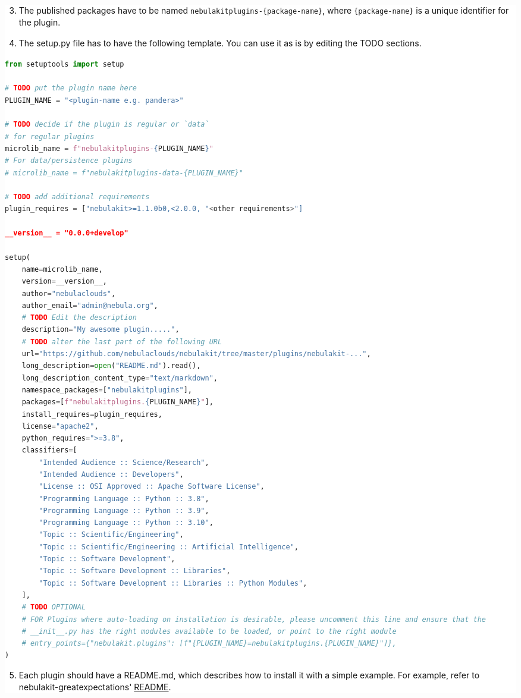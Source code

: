 3. The published packages have to be named `nebulakitplugins-{package-name}`, where `{package-name}` is a unique identifier for the plugin.

4. The setup.py file has to have the following template. You can use it as is by editing the TODO sections.

```python
from setuptools import setup

# TODO put the plugin name here
PLUGIN_NAME = "<plugin-name e.g. pandera>"

# TODO decide if the plugin is regular or `data`
# for regular plugins
microlib_name = f"nebulakitplugins-{PLUGIN_NAME}"
# For data/persistence plugins
# microlib_name = f"nebulakitplugins-data-{PLUGIN_NAME}"

# TODO add additional requirements
plugin_requires = ["nebulakit>=1.1.0b0,<2.0.0, "<other requirements>"]

__version__ = "0.0.0+develop"

setup(
    name=microlib_name,
    version=__version__,
    author="nebulaclouds",
    author_email="admin@nebula.org",
    # TODO Edit the description
    description="My awesome plugin.....",
    # TODO alter the last part of the following URL
    url="https://github.com/nebulaclouds/nebulakit/tree/master/plugins/nebulakit-...",
    long_description=open("README.md").read(),
    long_description_content_type="text/markdown",
    namespace_packages=["nebulakitplugins"],
    packages=[f"nebulakitplugins.{PLUGIN_NAME}"],
    install_requires=plugin_requires,
    license="apache2",
    python_requires=">=3.8",
    classifiers=[
        "Intended Audience :: Science/Research",
        "Intended Audience :: Developers",
        "License :: OSI Approved :: Apache Software License",
        "Programming Language :: Python :: 3.8",
        "Programming Language :: Python :: 3.9",
        "Programming Language :: Python :: 3.10",
        "Topic :: Scientific/Engineering",
        "Topic :: Scientific/Engineering :: Artificial Intelligence",
        "Topic :: Software Development",
        "Topic :: Software Development :: Libraries",
        "Topic :: Software Development :: Libraries :: Python Modules",
    ],
    # TODO OPTIONAL
    # FOR Plugins where auto-loading on installation is desirable, please uncomment this line and ensure that the
    # __init__.py has the right modules available to be loaded, or point to the right module
    # entry_points={"nebulakit.plugins": [f"{PLUGIN_NAME}=nebulakitplugins.{PLUGIN_NAME}"]},
)
```
5. Each plugin should have a README.md, which describes how to install it with a simple example. For example, refer to nebulakit-greatexpectations' [README](./nebulakit-greatexpectations/README.md).
